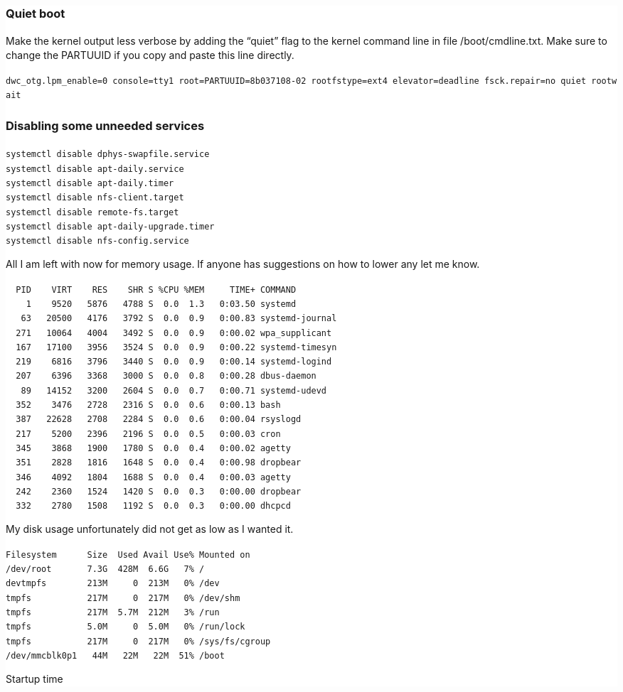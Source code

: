 ### Quiet boot
Make the kernel output less verbose by adding the “quiet” flag to the kernel command line in file /boot/cmdline.txt. Make sure to change the PARTUUID if you copy and paste this line directly.

```
dwc_otg.lpm_enable=0 console=tty1 root=PARTUUID=8b037108-02 rootfstype=ext4 elevator=deadline fsck.repair=no quiet rootwait
```

### Disabling some unneeded services
```
systemctl disable dphys-swapfile.service
systemctl disable apt-daily.service
systemctl disable apt-daily.timer
systemctl disable nfs-client.target
systemctl disable remote-fs.target
systemctl disable apt-daily-upgrade.timer
systemctl disable nfs-config.service
```

All I am left with now for memory usage. If anyone has suggestions on how to lower any let me know.

 
```
  PID    VIRT    RES    SHR S %CPU %MEM     TIME+ COMMAND         
    1    9520   5876   4788 S  0.0  1.3   0:03.50 systemd
   63   20500   4176   3792 S  0.0  0.9   0:00.83 systemd-journal
  271   10064   4004   3492 S  0.0  0.9   0:00.02 wpa_supplicant
  167   17100   3956   3524 S  0.0  0.9   0:00.22 systemd-timesyn
  219    6816   3796   3440 S  0.0  0.9   0:00.14 systemd-logind
  207    6396   3368   3000 S  0.0  0.8   0:00.28 dbus-daemon
   89   14152   3200   2604 S  0.0  0.7   0:00.71 systemd-udevd
  352    3476   2728   2316 S  0.0  0.6   0:00.13 bash
  387   22628   2708   2284 S  0.0  0.6   0:00.04 rsyslogd
  217    5200   2396   2196 S  0.0  0.5   0:00.03 cron
  345    3868   1900   1780 S  0.0  0.4   0:00.02 agetty
  351    2828   1816   1648 S  0.0  0.4   0:00.98 dropbear   
  346    4092   1804   1688 S  0.0  0.4   0:00.03 agetty
  242    2360   1524   1420 S  0.0  0.3   0:00.00 dropbear
  332    2780   1508   1192 S  0.0  0.3   0:00.00 dhcpcd
```
My disk usage unfortunately did not get as low as I wanted it.
```
Filesystem      Size  Used Avail Use% Mounted on
/dev/root       7.3G  428M  6.6G   7% /
devtmpfs        213M     0  213M   0% /dev
tmpfs           217M     0  217M   0% /dev/shm
tmpfs           217M  5.7M  212M   3% /run
tmpfs           5.0M     0  5.0M   0% /run/lock
tmpfs           217M     0  217M   0% /sys/fs/cgroup
/dev/mmcblk0p1   44M   22M   22M  51% /boot
```
Startup time
